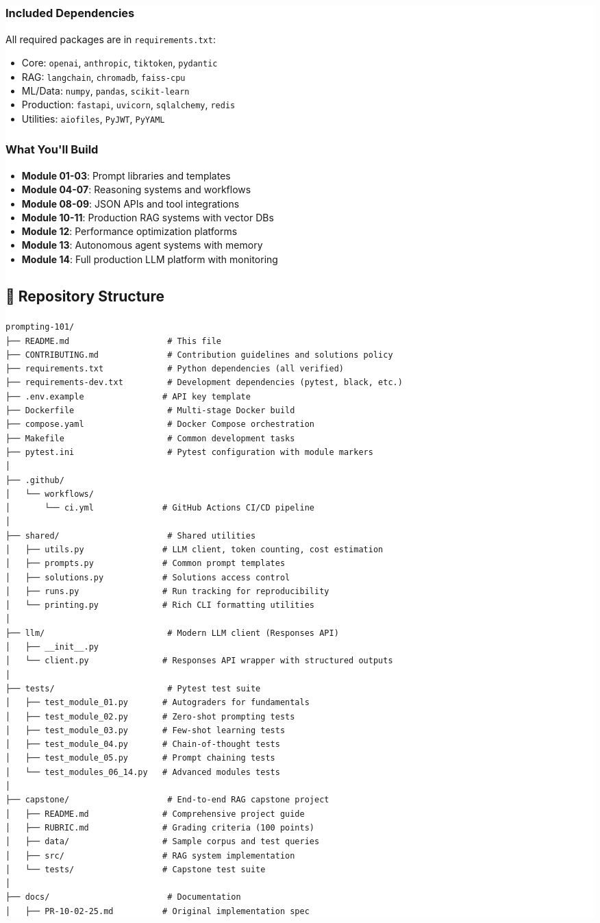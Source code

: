 ### Included Dependencies
All required packages are in `requirements.txt`:
- Core: `openai`, `anthropic`, `tiktoken`, `pydantic`
- RAG: `langchain`, `chromadb`, `faiss-cpu`
- ML/Data: `numpy`, `pandas`, `scikit-learn`
- Production: `fastapi`, `uvicorn`, `sqlalchemy`, `redis`
- Utilities: `aiofiles`, `PyJWT`, `PyYAML`

### What You'll Build
- **Module 01-03**: Prompt libraries and templates
- **Module 04-07**: Reasoning systems and workflows
- **Module 08-09**: JSON APIs and tool integrations
- **Module 10-11**: Production RAG systems with vector DBs
- **Module 12**: Performance optimization platforms
- **Module 13**: Autonomous agent systems with memory
- **Module 14**: Full production LLM platform with monitoring

## 📂 Repository Structure

```
prompting-101/
├── README.md                    # This file
├── CONTRIBUTING.md              # Contribution guidelines and solutions policy
├── requirements.txt             # Python dependencies (all verified)
├── requirements-dev.txt         # Development dependencies (pytest, black, etc.)
├── .env.example                # API key template
├── Dockerfile                   # Multi-stage Docker build
├── compose.yaml                 # Docker Compose orchestration
├── Makefile                     # Common development tasks
├── pytest.ini                   # Pytest configuration with module markers
│
├── .github/
│   └── workflows/
│       └── ci.yml              # GitHub Actions CI/CD pipeline
│
├── shared/                      # Shared utilities
│   ├── utils.py                # LLM client, token counting, cost estimation
│   ├── prompts.py              # Common prompt templates
│   ├── solutions.py            # Solutions access control
│   ├── runs.py                 # Run tracking for reproducibility
│   └── printing.py             # Rich CLI formatting utilities
│
├── llm/                         # Modern LLM client (Responses API)
│   ├── __init__.py
│   └── client.py               # Responses API wrapper with structured outputs
│
├── tests/                       # Pytest test suite
│   ├── test_module_01.py       # Autograders for fundamentals
│   ├── test_module_02.py       # Zero-shot prompting tests
│   ├── test_module_03.py       # Few-shot learning tests
│   ├── test_module_04.py       # Chain-of-thought tests
│   ├── test_module_05.py       # Prompt chaining tests
│   └── test_modules_06_14.py   # Advanced modules tests
│
├── capstone/                    # End-to-end RAG capstone project
│   ├── README.md               # Comprehensive project guide
│   ├── RUBRIC.md               # Grading criteria (100 points)
│   ├── data/                   # Sample corpus and test queries
│   ├── src/                    # RAG system implementation
│   └── tests/                  # Capstone test suite
│
├── docs/                        # Documentation
│   ├── PR-10-02-25.md          # Original implementation spec
```
